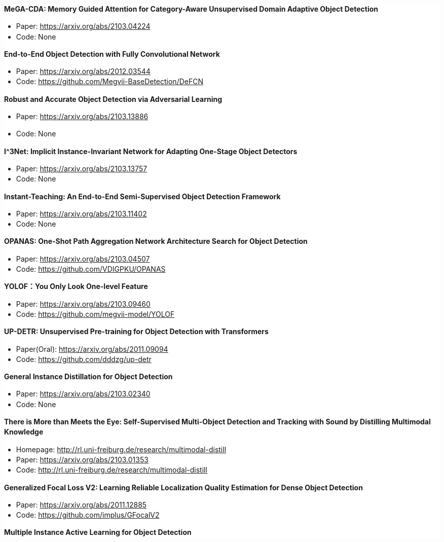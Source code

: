 **MeGA-CDA: Memory Guided Attention for Category-Aware Unsupervised Domain Adaptive Object Detection**

- Paper: https://arxiv.org/abs/2103.04224
- Code: None

**End-to-End Object Detection with Fully Convolutional Network**

- Paper: https://arxiv.org/abs/2012.03544
- Code: https://github.com/Megvii-BaseDetection/DeFCN

**Robust and Accurate Object Detection via Adversarial Learning**

- Paper: https://arxiv.org/abs/2103.13886

- Code: None

**I^3Net: Implicit Instance-Invariant Network for Adapting One-Stage Object Detectors**

- Paper: https://arxiv.org/abs/2103.13757
- Code: None 

**Instant-Teaching: An End-to-End Semi-Supervised Object Detection Framework**

- Paper: https://arxiv.org/abs/2103.11402
- Code: None

**OPANAS: One-Shot Path Aggregation Network Architecture Search for Object Detection**

- Paper: https://arxiv.org/abs/2103.04507
- Code: https://github.com/VDIGPKU/OPANAS

**YOLOF：You Only Look One-level Feature**

- Paper: https://arxiv.org/abs/2103.09460
- Code: https://github.com/megvii-model/YOLOF

**UP-DETR: Unsupervised Pre-training for Object Detection with Transformers**

- Paper(Oral): https://arxiv.org/abs/2011.09094
- Code: https://github.com/dddzg/up-detr

**General Instance Distillation for Object Detection**

- Paper: https://arxiv.org/abs/2103.02340
- Code: None

**There is More than Meets the Eye: Self-Supervised Multi-Object Detection and Tracking with Sound by Distilling Multimodal Knowledge**

- Homepage: http://rl.uni-freiburg.de/research/multimodal-distill
- Paper: https://arxiv.org/abs/2103.01353
- Code: http://rl.uni-freiburg.de/research/multimodal-distill

**Generalized Focal Loss V2: Learning Reliable Localization Quality Estimation for Dense Object Detection**

- Paper: https://arxiv.org/abs/2011.12885
- Code: https://github.com/implus/GFocalV2

**Multiple Instance Active Learning for Object Detection**
